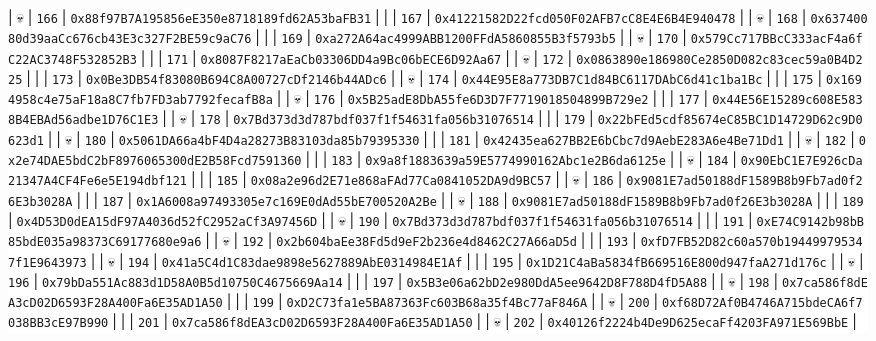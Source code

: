 | 💀 | `166` | `0x88f97B7A195856eE350e8718189fd62A53baFB31` |
|  | `167` | `0x41221582D22fcd050F02AFB7cC8E4E6B4E940478` |
| 💀 | `168` | `0x63740080d39aaCc676cb43E3c327F2BE59c9aC76` |
|  | `169` | `0xa272A64ac4999ABB1200FFdA5860855B3f5793b5` |
| 💀 | `170` | `0x579Cc717BBcC333acF4a6fC22AC3748F532852B3` |
|  | `171` | `0x8087F8217aEaCb03306DD4a9Bc06bECE6D92Aa67` |
| 💀 | `172` | `0x0863890e186980Ce2850D082c83cec59a0B4D225` |
|  | `173` | `0x0Be3DB54f83080B694C8A00727cDf2146b44ADc6` |
| 💀 | `174` | `0x44E95E8a773DB7C1d84BC6117DAbC6d41c1ba1Bc` |
|  | `175` | `0x1694958c4e75aF18a8C7fb7FD3ab7792fecafB8a` |
| 💀 | `176` | `0x5B25adE8DbA55fe6D3D7F7719018504899B729e2` |
|  | `177` | `0x44E56E15289c608E5838B4EBAd56adbe1D76C1E3` |
| 💀 | `178` | `0x7Bd373d3d787bdf037f1f54631fa056b31076514` |
|  | `179` | `0x22bFEd5cdf85674eC85BC1D14729D62c9D0623d1` |
| 💀 | `180` | `0x5061DA66a4bF4D4a28273B83103da85b79395330` |
|  | `181` | `0x42435ea627BB2E6bCbc7d9AebE283A6e4Be71Dd1` |
| 💀 | `182` | `0x2e74DAE5bdC2bF8976065300dE2B58Fcd7591360` |
|  | `183` | `0x9a8f1883639a59E5774990162Abc1e2B6da6125e` |
| 💀 | `184` | `0x90EbC1E7E926cDa21347A4CF4Fe6e5E194dbf121` |
|  | `185` | `0x08a2e96d2E71e868aFAd77Ca0841052DA9d9BC57` |
| 💀 | `186` | `0x9081E7ad50188dF1589B8b9Fb7ad0f26E3b3028A` |
|  | `187` | `0x1A6008a97493305e7c169E0dAd55bE700520A2Be` |
| 💀 | `188` | `0x9081E7ad50188dF1589B8b9Fb7ad0f26E3b3028A` |
|  | `189` | `0x4D53D0dEA15dF97A4036d52fC2952aCf3A97456D` |
| 💀 | `190` | `0x7Bd373d3d787bdf037f1f54631fa056b31076514` |
|  | `191` | `0xE74C9142b98bB85bdE035a98373C69177680e9a6` |
| 💀 | `192` | `0x2b604baEe38Fd5d9eF2b236e4d8462C27A66aD5d` |
|  | `193` | `0xfD7FB52D82c60a570b194499795347f1E9643973` |
| 💀 | `194` | `0x41a5C4d1C83dae9898e5627889AbE0314984E1Af` |
|  | `195` | `0x1D21C4aBa5834fB669516E800d947faA271d176c` |
| 💀 | `196` | `0x79bDa551Ac883d1D58A0B5d10750C4675669Aa14` |
|  | `197` | `0x5B3e06a62bD2e980DdA5ee9642D8F788D4fD5A88` |
| 💀 | `198` | `0x7ca586f8dEA3cD02D6593F28A400Fa6E35AD1A50` |
|  | `199` | `0xD2C73fa1e5BA87363Fc603B68a35f4Bc77aF846A` |
| 💀 | `200` | `0xf68D72Af0B4746A715bdeCA6f7038BB3cE97B990` |
|  | `201` | `0x7ca586f8dEA3cD02D6593F28A400Fa6E35AD1A50` |
| 💀 | `202` | `0x40126f2224b4De9D625ecaFf4203FA971E569BbE` |